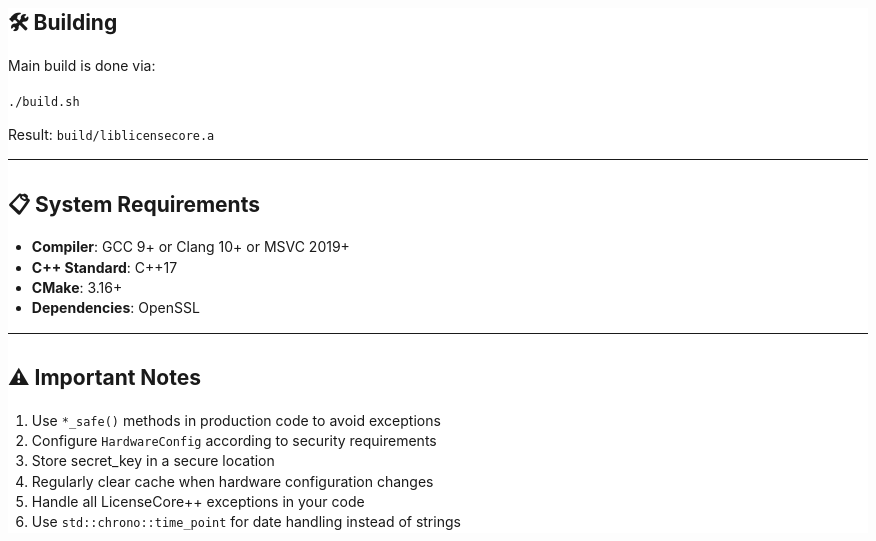 ## 🛠️ Building

Main build is done via:

```bash
./build.sh
```

Result: `build/liblicensecore.a`

---

## 📋 System Requirements

- **Compiler**: GCC 9+ or Clang 10+ or MSVC 2019+
- **C++ Standard**: C++17
- **CMake**: 3.16+
- **Dependencies**: OpenSSL

---

## ⚠️ Important Notes

1. Use `*_safe()` methods in production code to avoid exceptions
2. Configure `HardwareConfig` according to security requirements
3. Store secret_key in a secure location
4. Regularly clear cache when hardware configuration changes
5. Handle all LicenseCore++ exceptions in your code
6. Use `std::chrono::time_point` for date handling instead of strings
